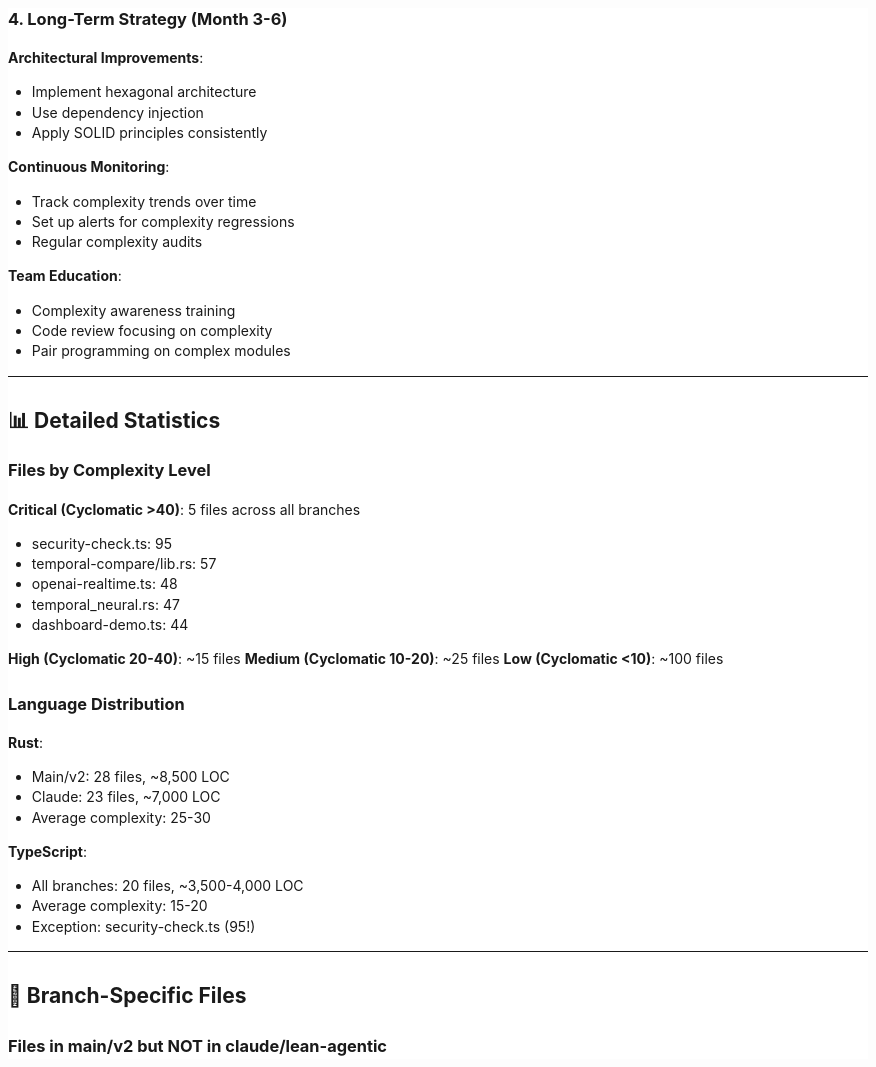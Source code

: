 
### 4. Long-Term Strategy (Month 3-6)

**Architectural Improvements**:
- Implement hexagonal architecture
- Use dependency injection
- Apply SOLID principles consistently

**Continuous Monitoring**:
- Track complexity trends over time
- Set up alerts for complexity regressions
- Regular complexity audits

**Team Education**:
- Complexity awareness training
- Code review focusing on complexity
- Pair programming on complex modules

---

## 📊 Detailed Statistics

### Files by Complexity Level

**Critical (Cyclomatic >40)**: 5 files across all branches
- security-check.ts: 95
- temporal-compare/lib.rs: 57
- openai-realtime.ts: 48
- temporal_neural.rs: 47
- dashboard-demo.ts: 44

**High (Cyclomatic 20-40)**: ~15 files
**Medium (Cyclomatic 10-20)**: ~25 files
**Low (Cyclomatic <10)**: ~100 files

### Language Distribution

**Rust**:
- Main/v2: 28 files, ~8,500 LOC
- Claude: 23 files, ~7,000 LOC
- Average complexity: 25-30

**TypeScript**:
- All branches: 20 files, ~3,500-4,000 LOC
- Average complexity: 15-20
- Exception: security-check.ts (95!)

---

## 🔗 Branch-Specific Files

### Files in main/v2 but NOT in claude/lean-agentic
